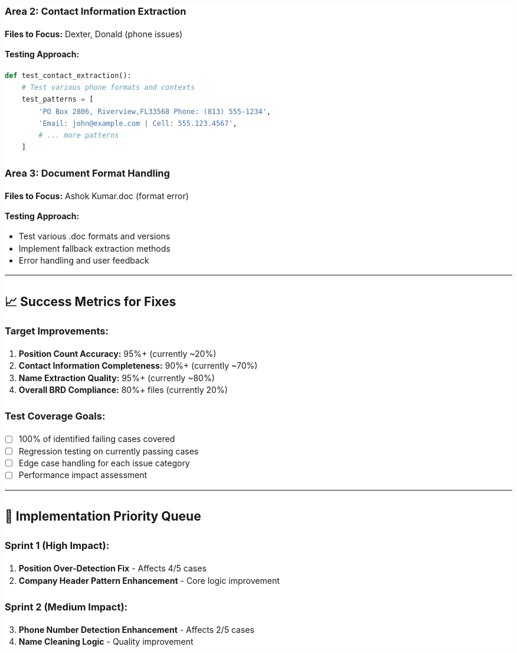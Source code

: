 ### Area 2: Contact Information Extraction
**Files to Focus:** Dexter, Donald (phone issues)

**Testing Approach:**
```python
def test_contact_extraction():
    # Test various phone formats and contexts
    test_patterns = [
        'PO Box 2806, Riverview,FL33568 Phone: (813) 555-1234',
        'Email: john@example.com | Cell: 555.123.4567',
        # ... more patterns
    ]
```

### Area 3: Document Format Handling
**Files to Focus:** Ashok Kumar.doc (format error)

**Testing Approach:**
- Test various .doc formats and versions
- Implement fallback extraction methods
- Error handling and user feedback

---

## 📈 Success Metrics for Fixes

### Target Improvements:
1. **Position Count Accuracy:** 95%+ (currently ~20%)
2. **Contact Information Completeness:** 90%+ (currently ~70%)
3. **Name Extraction Quality:** 95%+ (currently ~80%)
4. **Overall BRD Compliance:** 80%+ files (currently 20%)

### Test Coverage Goals:
- [ ] 100% of identified failing cases covered
- [ ] Regression testing on currently passing cases
- [ ] Edge case handling for each issue category
- [ ] Performance impact assessment

---

## 🔧 Implementation Priority Queue

### Sprint 1 (High Impact):
1. **Position Over-Detection Fix** - Affects 4/5 cases
2. **Company Header Pattern Enhancement** - Core logic improvement

### Sprint 2 (Medium Impact):
3. **Phone Number Detection Enhancement** - Affects 2/5 cases
4. **Name Cleaning Logic** - Quality improvement
